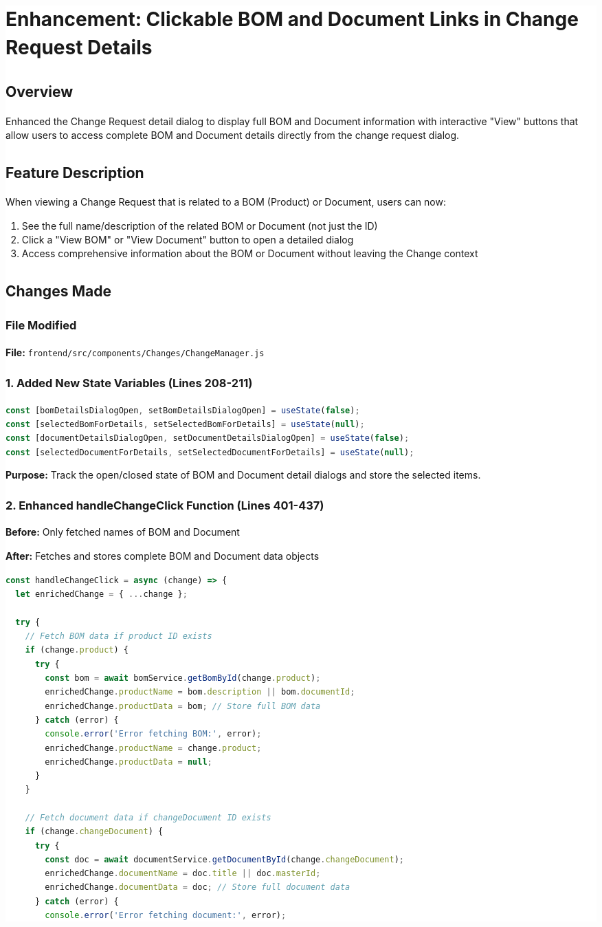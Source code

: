 # Enhancement: Clickable BOM and Document Links in Change Request Details

## Overview
Enhanced the Change Request detail dialog to display full BOM and Document information with interactive "View" buttons that allow users to access complete BOM and Document details directly from the change request dialog.

## Feature Description
When viewing a Change Request that is related to a BOM (Product) or Document, users can now:
1. See the full name/description of the related BOM or Document (not just the ID)
2. Click a "View BOM" or "View Document" button to open a detailed dialog
3. Access comprehensive information about the BOM or Document without leaving the Change context

## Changes Made

### File Modified
**File:** `frontend/src/components/Changes/ChangeManager.js`

### 1. Added New State Variables (Lines 208-211)
```javascript
const [bomDetailsDialogOpen, setBomDetailsDialogOpen] = useState(false);
const [selectedBomForDetails, setSelectedBomForDetails] = useState(null);
const [documentDetailsDialogOpen, setDocumentDetailsDialogOpen] = useState(false);
const [selectedDocumentForDetails, setSelectedDocumentForDetails] = useState(null);
```

**Purpose:** Track the open/closed state of BOM and Document detail dialogs and store the selected items.

### 2. Enhanced handleChangeClick Function (Lines 401-437)
**Before:** Only fetched names of BOM and Document

**After:** Fetches and stores complete BOM and Document data objects

```javascript
const handleChangeClick = async (change) => {
  let enrichedChange = { ...change };

  try {
    // Fetch BOM data if product ID exists
    if (change.product) {
      try {
        const bom = await bomService.getBomById(change.product);
        enrichedChange.productName = bom.description || bom.documentId;
        enrichedChange.productData = bom; // Store full BOM data
      } catch (error) {
        console.error('Error fetching BOM:', error);
        enrichedChange.productName = change.product;
        enrichedChange.productData = null;
      }
    }

    // Fetch document data if changeDocument ID exists
    if (change.changeDocument) {
      try {
        const doc = await documentService.getDocumentById(change.changeDocument);
        enrichedChange.documentName = doc.title || doc.masterId;
        enrichedChange.documentData = doc; // Store full document data
      } catch (error) {
        console.error('Error fetching document:', error);
```
